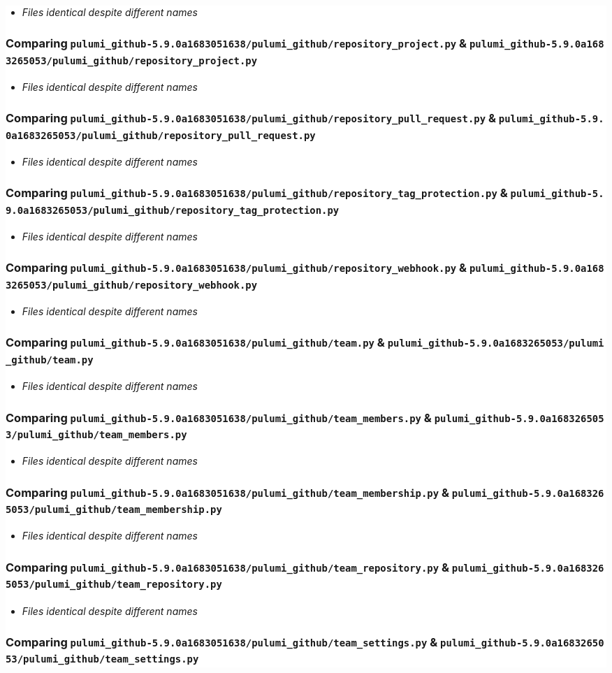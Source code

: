  * *Files identical despite different names*

### Comparing `pulumi_github-5.9.0a1683051638/pulumi_github/repository_project.py` & `pulumi_github-5.9.0a1683265053/pulumi_github/repository_project.py`

 * *Files identical despite different names*

### Comparing `pulumi_github-5.9.0a1683051638/pulumi_github/repository_pull_request.py` & `pulumi_github-5.9.0a1683265053/pulumi_github/repository_pull_request.py`

 * *Files identical despite different names*

### Comparing `pulumi_github-5.9.0a1683051638/pulumi_github/repository_tag_protection.py` & `pulumi_github-5.9.0a1683265053/pulumi_github/repository_tag_protection.py`

 * *Files identical despite different names*

### Comparing `pulumi_github-5.9.0a1683051638/pulumi_github/repository_webhook.py` & `pulumi_github-5.9.0a1683265053/pulumi_github/repository_webhook.py`

 * *Files identical despite different names*

### Comparing `pulumi_github-5.9.0a1683051638/pulumi_github/team.py` & `pulumi_github-5.9.0a1683265053/pulumi_github/team.py`

 * *Files identical despite different names*

### Comparing `pulumi_github-5.9.0a1683051638/pulumi_github/team_members.py` & `pulumi_github-5.9.0a1683265053/pulumi_github/team_members.py`

 * *Files identical despite different names*

### Comparing `pulumi_github-5.9.0a1683051638/pulumi_github/team_membership.py` & `pulumi_github-5.9.0a1683265053/pulumi_github/team_membership.py`

 * *Files identical despite different names*

### Comparing `pulumi_github-5.9.0a1683051638/pulumi_github/team_repository.py` & `pulumi_github-5.9.0a1683265053/pulumi_github/team_repository.py`

 * *Files identical despite different names*

### Comparing `pulumi_github-5.9.0a1683051638/pulumi_github/team_settings.py` & `pulumi_github-5.9.0a1683265053/pulumi_github/team_settings.py`
